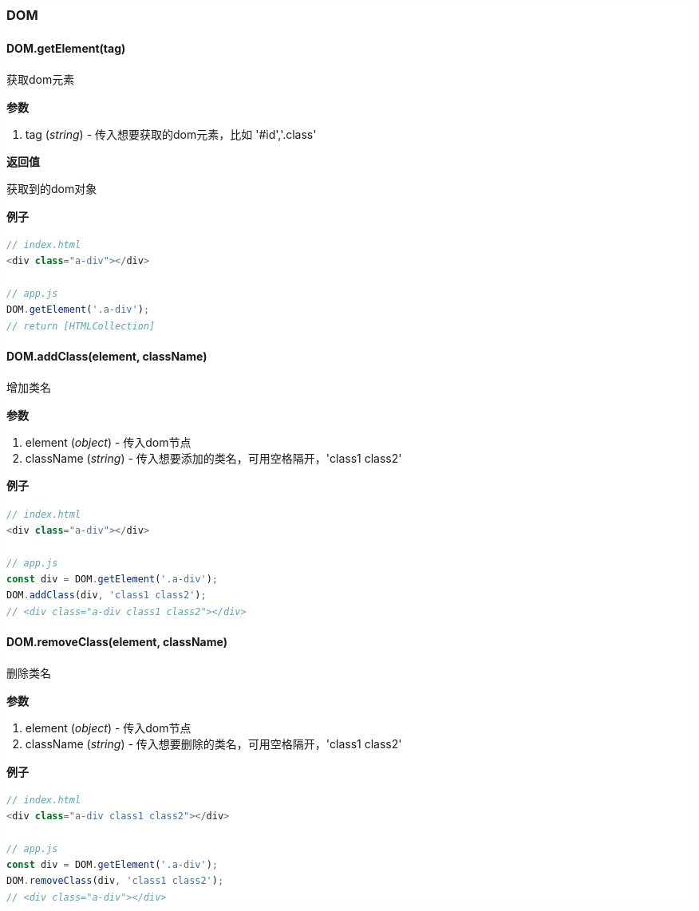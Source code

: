 
### DOM

#### DOM.getElement(tag)

获取dom元素

**参数**  

1. tag (*string*) - 传入想要获取的dom元素，比如 '#id','.class'

**返回值** 

获取到的dom对象  

**例子** 

```javascript
// index.html
<div class="a-div"></div>

// app.js
DOM.getElement('.a-div');
// return [HTMLCollection]
```

#### DOM.addClass(element, className)

增加类名

**参数**  

1. element (*object*) - 传入dom节点
2. className (*string*) - 传入想要添加的类名，可用空格隔开，'class1 class2'

**例子** 

```javascript
// index.html
<div class="a-div"></div>

// app.js
const div = DOM.getElement('.a-div');
DOM.addClass(div, 'class1 class2');
// <div class="a-div class1 class2"></div>
```

#### DOM.removeClass(element, className)

删除类名

**参数**  

1. element (*object*) - 传入dom节点
2. className (*string*) - 传入想要删除的类名，可用空格隔开，'class1 class2'

**例子** 

```javascript
// index.html
<div class="a-div class1 class2"></div>

// app.js
const div = DOM.getElement('.a-div');
DOM.removeClass(div, 'class1 class2');
// <div class="a-div"></div>
```
